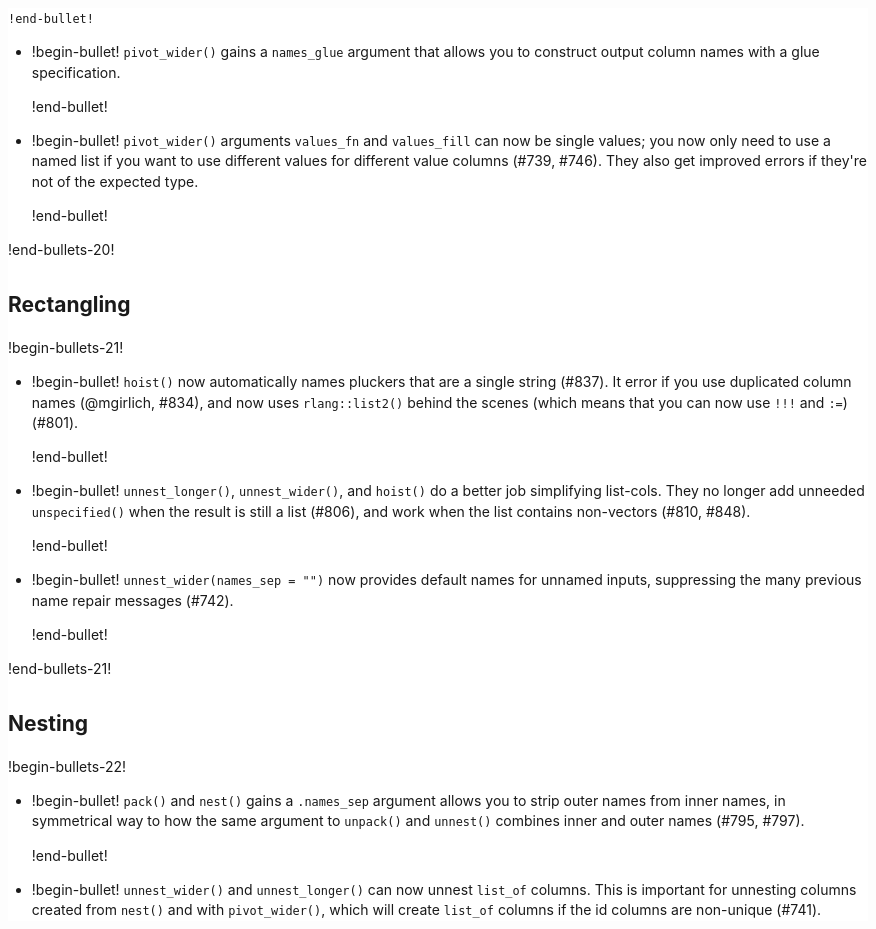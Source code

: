     !end-bullet!
-   !begin-bullet!
    `pivot_wider()` gains a `names_glue` argument that allows you to
    construct output column names with a glue specification.

    !end-bullet!
-   !begin-bullet!
    `pivot_wider()` arguments `values_fn` and `values_fill` can now be
    single values; you now only need to use a named list if you want to
    use different values for different value columns (#739, #746). They
    also get improved errors if they're not of the expected type.

    !end-bullet!

!end-bullets-20!

## Rectangling

!begin-bullets-21!

-   !begin-bullet!
    `hoist()` now automatically names pluckers that are a single string
    (#837). It error if you use duplicated column names (@mgirlich,
    #834), and now uses `rlang::list2()` behind the scenes (which means
    that you can now use `!!!` and `:=`) (#801).

    !end-bullet!
-   !begin-bullet!
    `unnest_longer()`, `unnest_wider()`, and `hoist()` do a better job
    simplifying list-cols. They no longer add unneeded `unspecified()`
    when the result is still a list (#806), and work when the list
    contains non-vectors (#810, #848).

    !end-bullet!
-   !begin-bullet!
    `unnest_wider(names_sep = "")` now provides default names for
    unnamed inputs, suppressing the many previous name repair messages
    (#742).

    !end-bullet!

!end-bullets-21!

## Nesting

!begin-bullets-22!

-   !begin-bullet!
    `pack()` and `nest()` gains a `.names_sep` argument allows you to
    strip outer names from inner names, in symmetrical way to how the
    same argument to `unpack()` and `unnest()` combines inner and outer
    names (#795, #797).

    !end-bullet!
-   !begin-bullet!
    `unnest_wider()` and `unnest_longer()` can now unnest `list_of`
    columns. This is important for unnesting columns created from
    `nest()` and with `pivot_wider()`, which will create `list_of`
    columns if the id columns are non-unique (#741).
